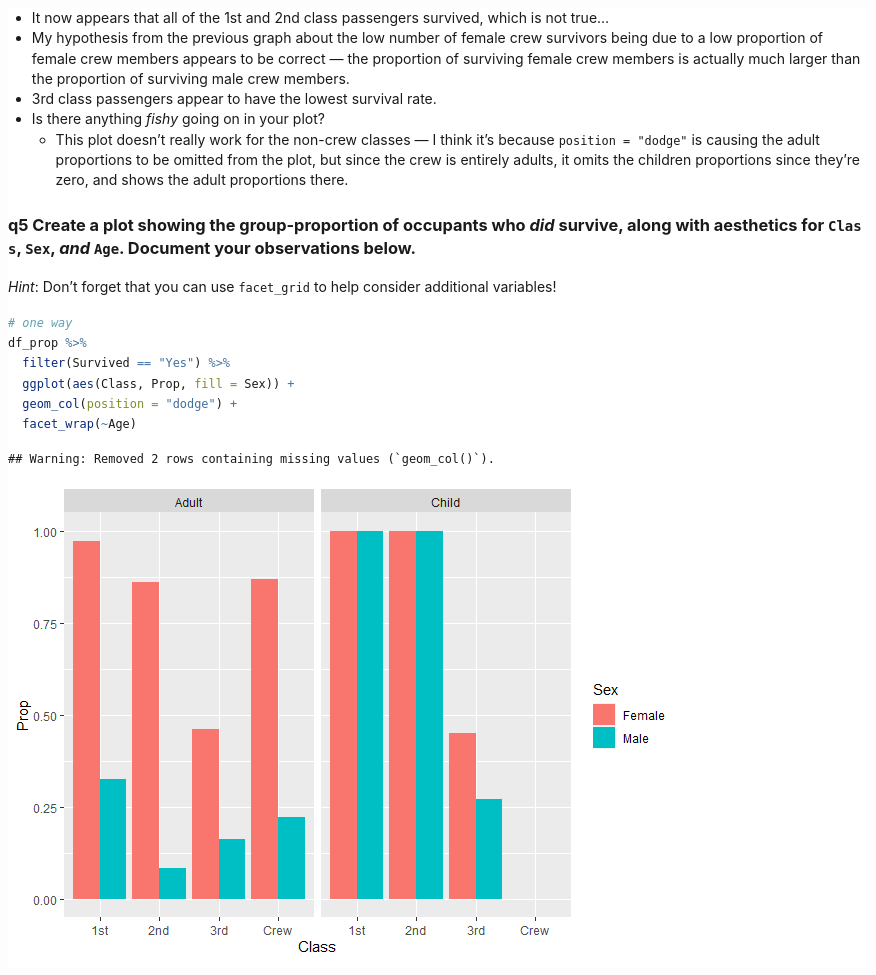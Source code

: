 - It now appears that all of the 1st and 2nd class passengers survived,
  which is not true…
- My hypothesis from the previous graph about the low number of female
  crew survivors being due to a low proportion of female crew members
  appears to be correct — the proportion of surviving female crew
  members is actually much larger than the proportion of surviving male
  crew members.
- 3rd class passengers appear to have the lowest survival rate.
- Is there anything *fishy* going on in your plot?
  - This plot doesn’t really work for the non-crew classes — I think
    it’s because `position = "dodge"` is causing the adult proportions
    to be omitted from the plot, but since the crew is entirely adults,
    it omits the children proportions since they’re zero, and shows the
    adult proportions there.

### **q5** Create a plot showing the group-proportion of occupants who *did* survive, along with aesthetics for `Class`, `Sex`, *and* `Age`. Document your observations below.

*Hint*: Don’t forget that you can use `facet_grid` to help consider
additional variables!

``` r
# one way
df_prop %>%
  filter(Survived == "Yes") %>%
  ggplot(aes(Class, Prop, fill = Sex)) +
  geom_col(position = "dodge") +
  facet_wrap(~Age)
```

    ## Warning: Removed 2 rows containing missing values (`geom_col()`).

![](c01-titanic-assignment_files/figure-gfm/q5-task-1.png)
